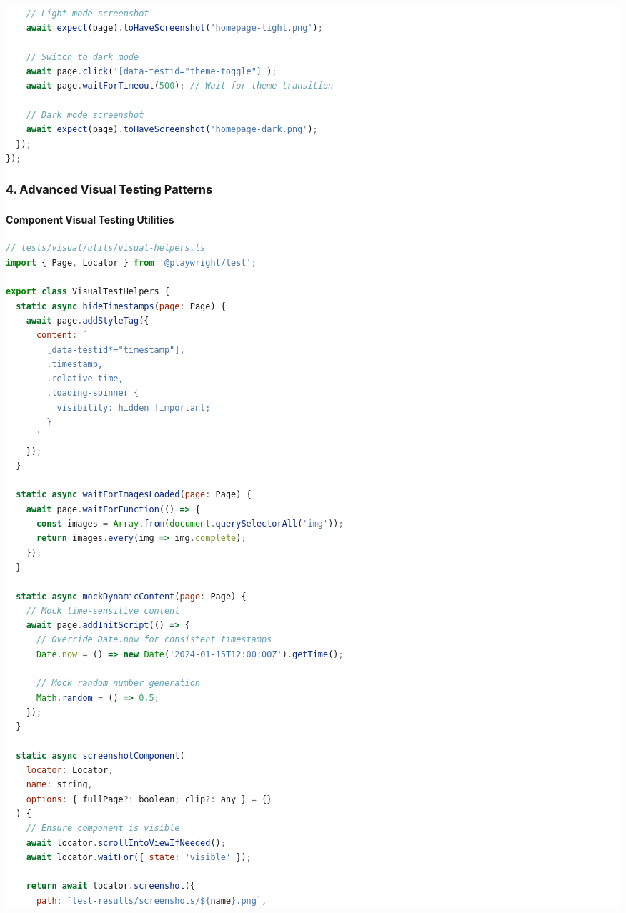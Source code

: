 ```javascript
    // Light mode screenshot
    await expect(page).toHaveScreenshot('homepage-light.png');
    
    // Switch to dark mode
    await page.click('[data-testid="theme-toggle"]');
    await page.waitForTimeout(500); // Wait for theme transition
    
    // Dark mode screenshot
    await expect(page).toHaveScreenshot('homepage-dark.png');
  });
});
```

### 4. **Advanced Visual Testing Patterns**

#### **Component Visual Testing Utilities**
```javascript
// tests/visual/utils/visual-helpers.ts
import { Page, Locator } from '@playwright/test';

export class VisualTestHelpers {
  static async hideTimestamps(page: Page) {
    await page.addStyleTag({
      content: `
        [data-testid*="timestamp"], 
        .timestamp, 
        .relative-time,
        .loading-spinner {
          visibility: hidden !important;
        }
      `
    });
  }
  
  static async waitForImagesLoaded(page: Page) {
    await page.waitForFunction(() => {
      const images = Array.from(document.querySelectorAll('img'));
      return images.every(img => img.complete);
    });
  }
  
  static async mockDynamicContent(page: Page) {
    // Mock time-sensitive content
    await page.addInitScript(() => {
      // Override Date.now for consistent timestamps
      Date.now = () => new Date('2024-01-15T12:00:00Z').getTime();
      
      // Mock random number generation
      Math.random = () => 0.5;
    });
  }
  
  static async screenshotComponent(
    locator: Locator, 
    name: string, 
    options: { fullPage?: boolean; clip?: any } = {}
  ) {
    // Ensure component is visible
    await locator.scrollIntoViewIfNeeded();
    await locator.waitFor({ state: 'visible' });
    
    return await locator.screenshot({
      path: `test-results/screenshots/${name}.png`,
```
